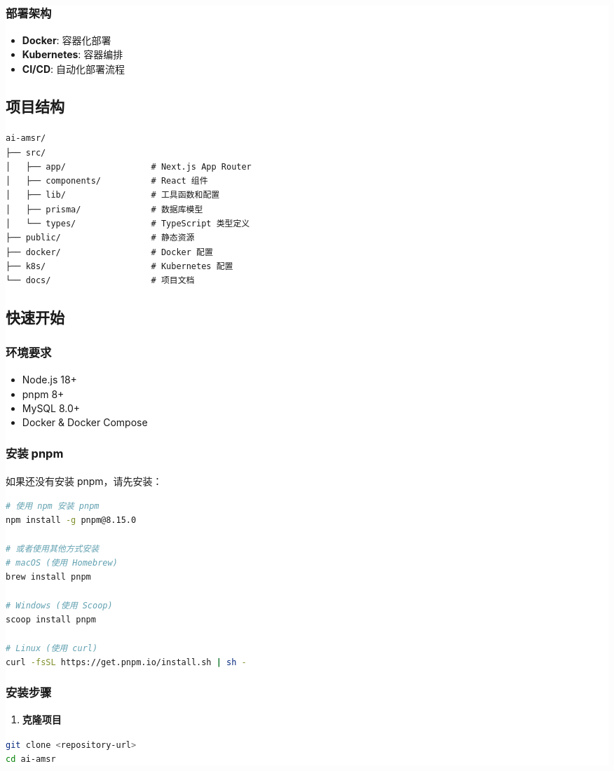 ### 部署架构
- **Docker**: 容器化部署
- **Kubernetes**: 容器编排
- **CI/CD**: 自动化部署流程

## 项目结构

```
ai-amsr/
├── src/
│   ├── app/                 # Next.js App Router
│   ├── components/          # React 组件
│   ├── lib/                 # 工具函数和配置
│   ├── prisma/              # 数据库模型
│   └── types/               # TypeScript 类型定义
├── public/                  # 静态资源
├── docker/                  # Docker 配置
├── k8s/                     # Kubernetes 配置
└── docs/                    # 项目文档
```

## 快速开始

### 环境要求
- Node.js 18+
- pnpm 8+
- MySQL 8.0+
- Docker & Docker Compose

### 安装 pnpm

如果还没有安装 pnpm，请先安装：

```bash
# 使用 npm 安装 pnpm
npm install -g pnpm@8.15.0

# 或者使用其他方式安装
# macOS (使用 Homebrew)
brew install pnpm

# Windows (使用 Scoop)
scoop install pnpm

# Linux (使用 curl)
curl -fsSL https://get.pnpm.io/install.sh | sh -
```

### 安装步骤

1. **克隆项目**
```bash
git clone <repository-url>
cd ai-amsr
```

